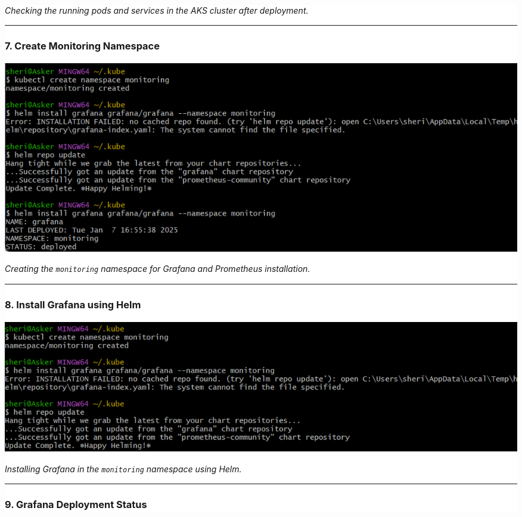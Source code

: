 *Checking the running pods and services in the AKS cluster after deployment.*

---

### 7. Create Monitoring Namespace
![Create Monitoring Namespace](images/Screenshot_2025-01-07_165559.png)


*Creating the `monitoring` namespace for Grafana and Prometheus installation.*

---

### 8. Install Grafana using Helm
![Install Grafana using Helm](images/Screenshot_2025-01-07_165611.png)

*Installing Grafana in the `monitoring` namespace using Helm.*

---

### 9. Grafana Deployment Status